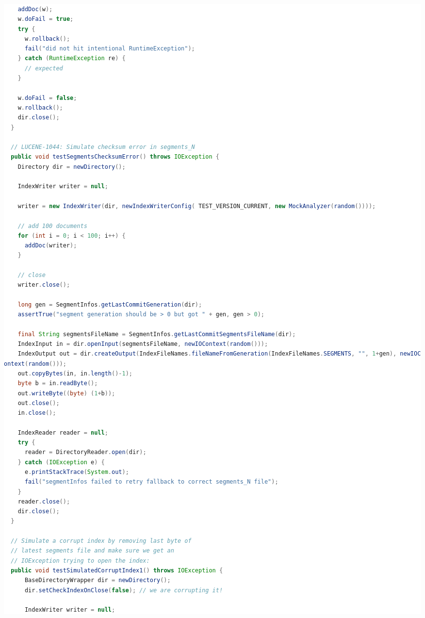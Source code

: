 ```java
    addDoc(w);
    w.doFail = true;
    try {
      w.rollback();
      fail("did not hit intentional RuntimeException");
    } catch (RuntimeException re) {
      // expected
    }

    w.doFail = false;
    w.rollback();
    dir.close();
  }

  // LUCENE-1044: Simulate checksum error in segments_N
  public void testSegmentsChecksumError() throws IOException {
    Directory dir = newDirectory();

    IndexWriter writer = null;

    writer = new IndexWriter(dir, newIndexWriterConfig( TEST_VERSION_CURRENT, new MockAnalyzer(random())));

    // add 100 documents
    for (int i = 0; i < 100; i++) {
      addDoc(writer);
    }

    // close
    writer.close();

    long gen = SegmentInfos.getLastCommitGeneration(dir);
    assertTrue("segment generation should be > 0 but got " + gen, gen > 0);

    final String segmentsFileName = SegmentInfos.getLastCommitSegmentsFileName(dir);
    IndexInput in = dir.openInput(segmentsFileName, newIOContext(random()));
    IndexOutput out = dir.createOutput(IndexFileNames.fileNameFromGeneration(IndexFileNames.SEGMENTS, "", 1+gen), newIOContext(random()));
    out.copyBytes(in, in.length()-1);
    byte b = in.readByte();
    out.writeByte((byte) (1+b));
    out.close();
    in.close();

    IndexReader reader = null;
    try {
      reader = DirectoryReader.open(dir);
    } catch (IOException e) {
      e.printStackTrace(System.out);
      fail("segmentInfos failed to retry fallback to correct segments_N file");
    }
    reader.close();
    dir.close();
  }

  // Simulate a corrupt index by removing last byte of
  // latest segments file and make sure we get an
  // IOException trying to open the index:
  public void testSimulatedCorruptIndex1() throws IOException {
      BaseDirectoryWrapper dir = newDirectory();
      dir.setCheckIndexOnClose(false); // we are corrupting it!

      IndexWriter writer = null;
```